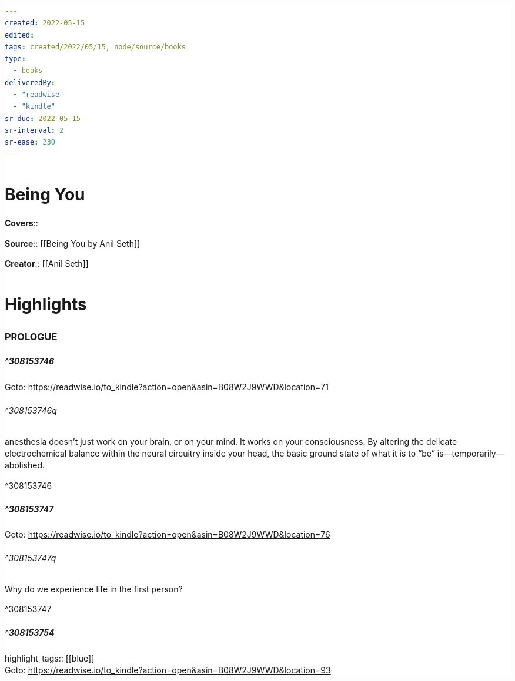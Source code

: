 ```yaml
---
created: 2022-05-15
edited:
tags: created/2022/05/15, node/source/books
type: 
  - books
deliveredBy: 
  - "readwise"
  - "kindle"
sr-due: 2022-05-15
sr-interval: 2
sr-ease: 230
---
```

# Being You

**Covers**:: 

**Source**:: [[Being You by Anil Seth]]

**Creator**:: [[Anil Seth]]

# Highlights
### PROLOGUE
##### ^308153746


Goto: https://readwise.io/to_kindle?action=open&asin=B08W2J9WWD&location=71  

###### ^308153746q

anesthesia doesn’t just work on your brain, or on your mind. It works on your consciousness. By altering the delicate electrochemical balance within the neural circuitry inside your head, the basic ground state of what it is to “be” is—temporarily—abolished. 

^308153746

##### ^308153747


Goto: https://readwise.io/to_kindle?action=open&asin=B08W2J9WWD&location=76  

###### ^308153747q

Why do we experience life in the first person? 

^308153747

##### ^308153754

highlight_tags:: [[blue]]   
Goto: https://readwise.io/to_kindle?action=open&asin=B08W2J9WWD&location=93  
